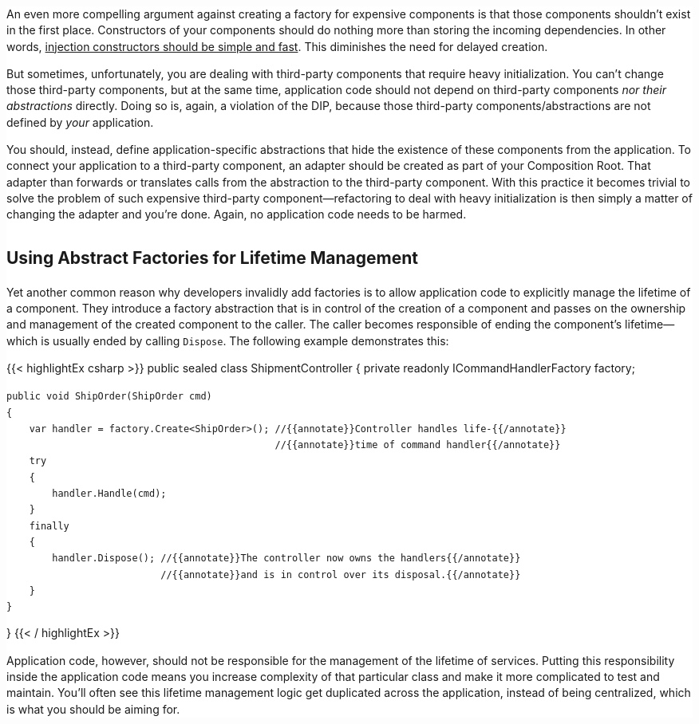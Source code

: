 An even more compelling argument against creating a factory for expensive components is that those components shouldn’t exist in the first place. Constructors of your components should do nothing more than storing the incoming dependencies. In other words, [injection constructors should be simple and fast](https://blog.ploeh.dk/2011/03/03/InjectionConstructorsshouldbesimple/). This diminishes the need for delayed creation.

But sometimes, unfortunately, you are dealing with third-party components that require heavy initialization. You can’t change those third-party components, but at the same time, application code should not depend on third-party components *nor their abstractions* directly. Doing so is, again, a violation of the DIP, because those third-party components/abstractions are not defined by _your_ application.

You should, instead, define application-specific abstractions that hide the existence of these components from the application. To connect your application to a third-party component, an adapter should be created as part of your Composition Root. That adapter than forwards or translates calls from the abstraction to the third-party component. With this practice it becomes trivial to solve the problem of such expensive third-party component—refactoring to deal with heavy initialization is then simply a matter of changing the adapter and you’re done. Again, no application code needs to be harmed.

## Using Abstract Factories for Lifetime Management

Yet another common reason why developers invalidly add factories is to allow application code to explicitly manage the lifetime of a component. They introduce a factory abstraction that is in control of the creation of a component and passes on the ownership and management of the created component to the caller. The caller becomes responsible of ending the component’s lifetime—which is usually ended by calling `Dispose`. The following example demonstrates this:

{{< highlightEx csharp >}}
public sealed class ShipmentController
{
    private readonly ICommandHandlerFactory factory;

    public void ShipOrder(ShipOrder cmd)
    {
        var handler = factory.Create<ShipOrder>(); //{{annotate}}Controller handles life-{{/annotate}}
                                                   //{{annotate}}time of command handler{{/annotate}}
        try
        {        
            handler.Handle(cmd);
        }
        finally
        {
            handler.Dispose(); //{{annotate}}The controller now owns the handlers{{/annotate}}
			                   //{{annotate}}and is in control over its disposal.{{/annotate}}
        }
    }
}
{{< / highlightEx >}}

Application code, however, should not be responsible for the management of the lifetime of services. Putting this responsibility inside the application code means you increase complexity of that particular class and make it more complicated to test and maintain. You’ll often see this lifetime management logic get duplicated across the application, instead of being centralized, which is what you should be aiming for.
